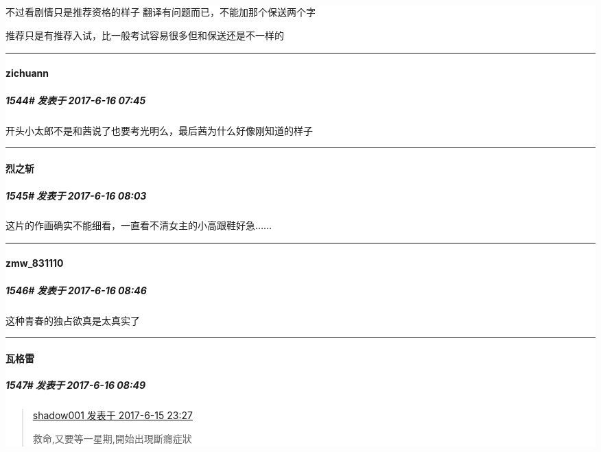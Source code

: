 不过看剧情只是推荐资格的样子</blockquote>
翻译有问题而已，不能加那个保送两个字

推荐只是有推荐入试，比一般考试容易很多但和保送还是不一样的







-----

####  zichuann  
##### 1544#       发表于 2017-6-16 07:45




开头小太郎不是和茜说了也要考光明么，最后茜为什么好像刚知道的样子







-----

####  烈之斩  
##### 1545#       发表于 2017-6-16 08:03




这片的作画确实不能细看，一直看不清女主的小高跟鞋好急……







-----

####  zmw_831110  
##### 1546#       发表于 2017-6-16 08:46




这种青春的独占欲真是太真实了







-----

####  瓦格雷  
##### 1547#       发表于 2017-6-16 08:49



<blockquote><a href="httphttps://bbs.saraba1st.com/2b/forum.php?mod=redirect&amp;goto=findpost&amp;pid=36280150&amp;ptid=1471334" target="_blank">shadow001 发表于 2017-6-15 23:27</a>

救命,又要等一星期,開始出現斷癮症狀
